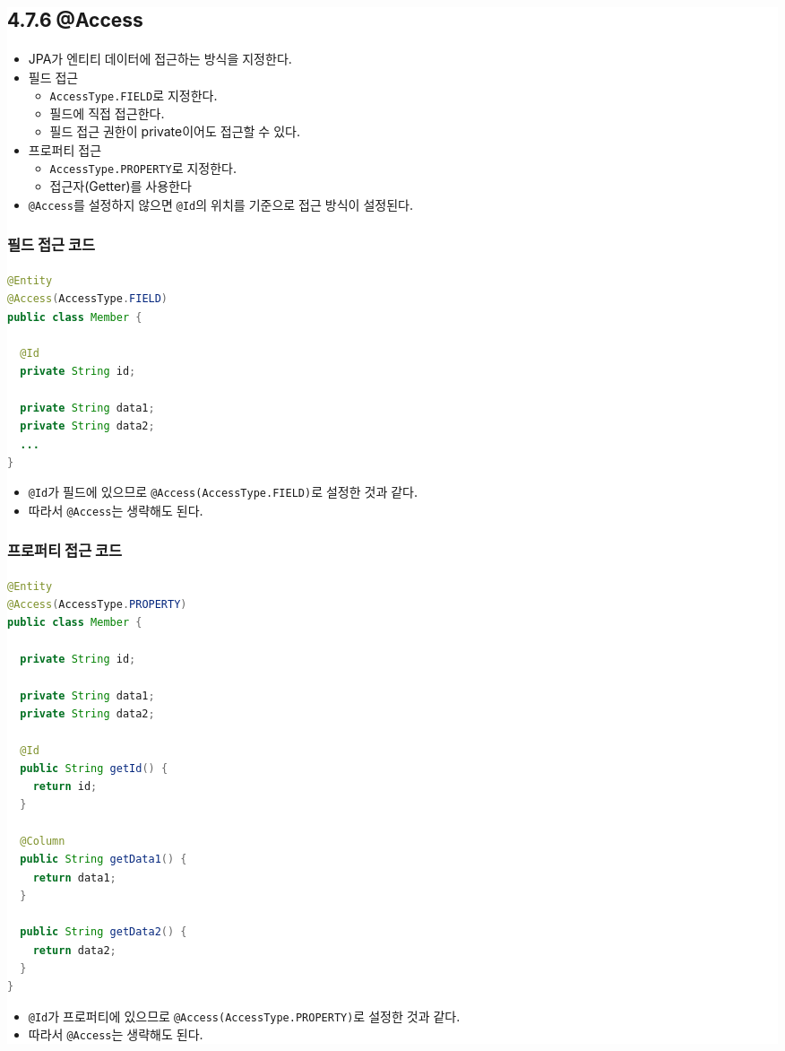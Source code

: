 ## 4.7.6 @Access
- JPA가 엔티티 데이터에 접근하는 방식을 지정한다.
- 필드 접근
  - `AccessType.FIELD`로 지정한다.
  - 필드에 직접 접근한다.
  - 필드 접근 권한이 private이어도 접근할 수 있다.
- 프로퍼티 접근
  - `AccessType.PROPERTY`로 지정한다.
  - 접근자(Getter)를 사용한다
- `@Access`를 설정하지 않으면 `@Id`의 위치를 기준으로 접근 방식이 설정된다.

### 필드 접근 코드

```java
@Entity
@Access(AccessType.FIELD)
public class Member {

  @Id
  private String id;

  private String data1;
  private String data2;
  ...
}
```
- `@Id`가 필드에 있으므로 `@Access(AccessType.FIELD)`로 설정한 것과 같다.
- 따라서 `@Access`는 생략해도 된다.

### 프로퍼티 접근 코드

```java
@Entity
@Access(AccessType.PROPERTY)
public class Member {

  private String id;

  private String data1;
  private String data2;

  @Id
  public String getId() {
    return id;
  }

  @Column
  public String getData1() {
    return data1;
  }

  public String getData2() {
    return data2;
  }
}
```
- `@Id`가 프로퍼티에 있으므로 `@Access(AccessType.PROPERTY)`로 설정한 것과 같다.
- 따라서 `@Access`는 생략해도 된다.
